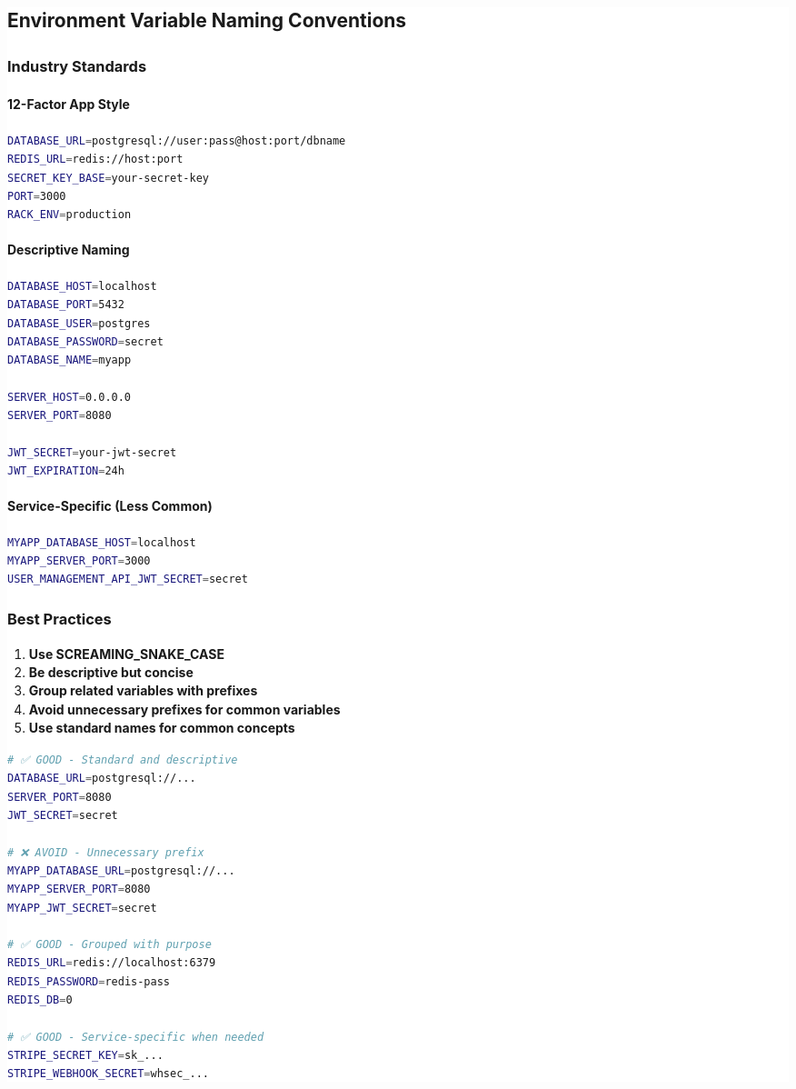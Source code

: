 ## Environment Variable Naming Conventions

### Industry Standards

#### 12-Factor App Style

```bash
DATABASE_URL=postgresql://user:pass@host:port/dbname
REDIS_URL=redis://host:port
SECRET_KEY_BASE=your-secret-key
PORT=3000
RACK_ENV=production
```

#### Descriptive Naming

```bash
DATABASE_HOST=localhost
DATABASE_PORT=5432
DATABASE_USER=postgres
DATABASE_PASSWORD=secret
DATABASE_NAME=myapp

SERVER_HOST=0.0.0.0
SERVER_PORT=8080

JWT_SECRET=your-jwt-secret
JWT_EXPIRATION=24h
```

#### Service-Specific (Less Common)

```bash
MYAPP_DATABASE_HOST=localhost
MYAPP_SERVER_PORT=3000
USER_MANAGEMENT_API_JWT_SECRET=secret
```

### Best Practices

1. **Use SCREAMING_SNAKE_CASE**
2. **Be descriptive but concise**
3. **Group related variables with prefixes**
4. **Avoid unnecessary prefixes for common variables**
5. **Use standard names for common concepts**

```bash
# ✅ GOOD - Standard and descriptive
DATABASE_URL=postgresql://...
SERVER_PORT=8080
JWT_SECRET=secret

# ❌ AVOID - Unnecessary prefix
MYAPP_DATABASE_URL=postgresql://...
MYAPP_SERVER_PORT=8080
MYAPP_JWT_SECRET=secret

# ✅ GOOD - Grouped with purpose
REDIS_URL=redis://localhost:6379
REDIS_PASSWORD=redis-pass
REDIS_DB=0

# ✅ GOOD - Service-specific when needed
STRIPE_SECRET_KEY=sk_...
STRIPE_WEBHOOK_SECRET=whsec_...
```